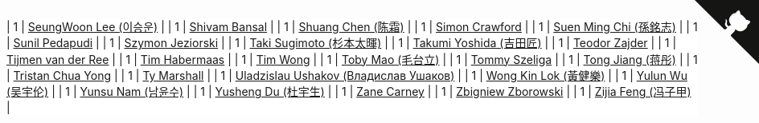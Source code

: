 | 1 | [SeungWoon Lee (이승운)](https://www.worldcubeassociation.org/persons/2006SEUN02) |
| 1 | [Shivam Bansal](https://www.worldcubeassociation.org/persons/2011BANS02) |
| 1 | [Shuang Chen (陈霜)](https://www.worldcubeassociation.org/persons/2008CHEN27) |
| 1 | [Simon Crawford](https://www.worldcubeassociation.org/persons/2008CRAW01) |
| 1 | [Suen Ming Chi (孫銘志)](https://www.worldcubeassociation.org/persons/2017CHIS02) |
| 1 | [Sunil Pedapudi](https://www.worldcubeassociation.org/persons/2004PEDA01) |
| 1 | [Szymon Jeziorski](https://www.worldcubeassociation.org/persons/2013JEZI01) |
| 1 | [Taki Sugimoto (杉本太暉)](https://www.worldcubeassociation.org/persons/2008SUGI01) |
| 1 | [Takumi Yoshida (吉田匠)](https://www.worldcubeassociation.org/persons/2007YOSH01) |
| 1 | [Teodor Zajder](https://www.worldcubeassociation.org/persons/2021ZAJD03) |
| 1 | [Tijmen van der Ree](https://www.worldcubeassociation.org/persons/2016REET01) |
| 1 | [Tim Habermaas](https://www.worldcubeassociation.org/persons/2007HABE01) |
| 1 | [Tim Wong](https://www.worldcubeassociation.org/persons/2007WONG02) |
| 1 | [Toby Mao (毛台立)](https://www.worldcubeassociation.org/persons/2004MAOT01) |
| 1 | [Tommy Szeliga](https://www.worldcubeassociation.org/persons/2012SZEL01) |
| 1 | [Tong Jiang (蒋彤)](https://www.worldcubeassociation.org/persons/2009JIAN03) |
| 1 | [Tristan Chua Yong](https://www.worldcubeassociation.org/persons/2016YONG02) |
| 1 | [Ty Marshall](https://www.worldcubeassociation.org/persons/2014MARS04) |
| 1 | [Uladzislau Ushakov (Владислав Ушаков)](https://www.worldcubeassociation.org/persons/2014USHA01) |
| 1 | [Wong Kin Lok (黃健樂)](https://www.worldcubeassociation.org/persons/2014LOKW01) |
| 1 | [Yulun Wu (吴宇伦)](https://www.worldcubeassociation.org/persons/2010WUYU02) |
| 1 | [Yunsu Nam (남윤수)](https://www.worldcubeassociation.org/persons/2008YUNS02) |
| 1 | [Yusheng Du (杜宇生)](https://www.worldcubeassociation.org/persons/2015DUYU01) |
| 1 | [Zane Carney](https://www.worldcubeassociation.org/persons/2010CARN01) |
| 1 | [Zbigniew Zborowski](https://www.worldcubeassociation.org/persons/2003ZBOR02) |
| 1 | [Zijia Feng (冯子甲)](https://www.worldcubeassociation.org/persons/2013FENG02) |


<a href="https://github.com/jonatanklosko/wca_statistics" class="github-corner" aria-label="View source on Github"><svg width="80" height="80" viewBox="0 0 250 250" style="fill:#151513; color:#fff; position: absolute; top: 0; border: 0; right: 0;" aria-hidden="true"><path d="M0,0 L115,115 L130,115 L142,142 L250,250 L250,0 Z"></path><path d="M128.3,109.0 C113.8,99.7 119.0,89.6 119.0,89.6 C122.0,82.7 120.5,78.6 120.5,78.6 C119.2,72.0 123.4,76.3 123.4,76.3 C127.3,80.9 125.5,87.3 125.5,87.3 C122.9,97.6 130.6,101.9 134.4,103.2" fill="currentColor" style="transform-origin: 130px 106px;" class="octo-arm"></path><path d="M115.0,115.0 C114.9,115.1 118.7,116.5 119.8,115.4 L133.7,101.6 C136.9,99.2 139.9,98.4 142.2,98.6 C133.8,88.0 127.5,74.4 143.8,58.0 C148.5,53.4 154.0,51.2 159.7,51.0 C160.3,49.4 163.2,43.6 171.4,40.1 C171.4,40.1 176.1,42.5 178.8,56.2 C183.1,58.6 187.2,61.8 190.9,65.4 C194.5,69.0 197.7,73.2 200.1,77.6 C213.8,80.2 216.3,84.9 216.3,84.9 C212.7,93.1 206.9,96.0 205.4,96.6 C205.1,102.4 203.0,107.8 198.3,112.5 C181.9,128.9 168.3,122.5 157.7,114.1 C157.9,116.9 156.7,120.9 152.7,124.9 L141.0,136.5 C139.8,137.7 141.6,141.9 141.8,141.8 Z" fill="currentColor" class="octo-body"></path></svg></a><style>.github-corner:hover .octo-arm{animation:octocat-wave 560ms ease-in-out}@keyframes octocat-wave{0%,100%{transform:rotate(0)}20%,60%{transform:rotate(-25deg)}40%,80%{transform:rotate(10deg)}}@media (max-width:500px){.github-corner:hover .octo-arm{animation:none}.github-corner .octo-arm{animation:octocat-wave 560ms ease-in-out}}</style>
